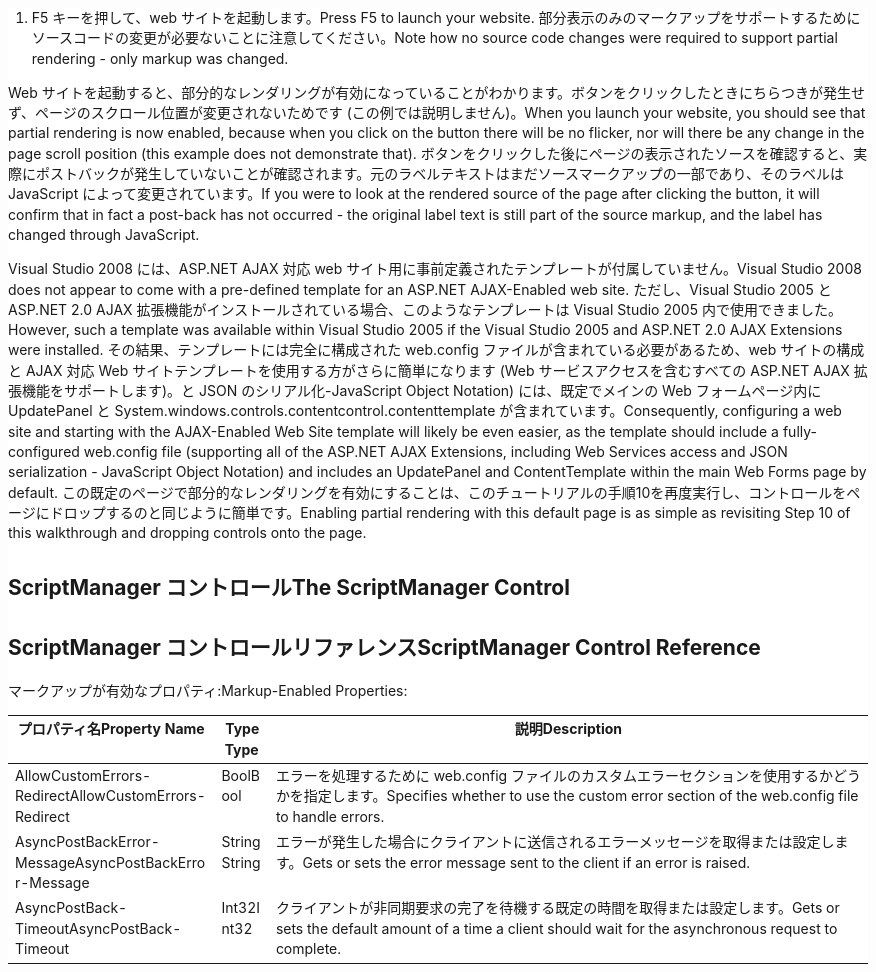 1. <span data-ttu-id="b6805-166">F5 キーを押して、web サイトを起動します。</span><span class="sxs-lookup"><span data-stu-id="b6805-166">Press F5 to launch your website.</span></span> <span data-ttu-id="b6805-167">部分表示のみのマークアップをサポートするためにソースコードの変更が必要ないことに注意してください。</span><span class="sxs-lookup"><span data-stu-id="b6805-167">Note how no source code changes were required to support partial rendering - only markup was changed.</span></span>

<span data-ttu-id="b6805-168">Web サイトを起動すると、部分的なレンダリングが有効になっていることがわかります。ボタンをクリックしたときにちらつきが発生せず、ページのスクロール位置が変更されないためです (この例では説明しません)。</span><span class="sxs-lookup"><span data-stu-id="b6805-168">When you launch your website, you should see that partial rendering is now enabled, because when you click on the button there will be no flicker, nor will there be any change in the page scroll position (this example does not demonstrate that).</span></span> <span data-ttu-id="b6805-169">ボタンをクリックした後にページの表示されたソースを確認すると、実際にポストバックが発生していないことが確認されます。元のラベルテキストはまだソースマークアップの一部であり、そのラベルは JavaScript によって変更されています。</span><span class="sxs-lookup"><span data-stu-id="b6805-169">If you were to look at the rendered source of the page after clicking the button, it will confirm that in fact a post-back has not occurred - the original label text is still part of the source markup, and the label has changed through JavaScript.</span></span>

<span data-ttu-id="b6805-170">Visual Studio 2008 には、ASP.NET AJAX 対応 web サイト用に事前定義されたテンプレートが付属していません。</span><span class="sxs-lookup"><span data-stu-id="b6805-170">Visual Studio 2008 does not appear to come with a pre-defined template for an ASP.NET AJAX-Enabled web site.</span></span> <span data-ttu-id="b6805-171">ただし、Visual Studio 2005 と ASP.NET 2.0 AJAX 拡張機能がインストールされている場合、このようなテンプレートは Visual Studio 2005 内で使用できました。</span><span class="sxs-lookup"><span data-stu-id="b6805-171">However, such a template was available within Visual Studio 2005 if the Visual Studio 2005 and ASP.NET 2.0 AJAX Extensions were installed.</span></span> <span data-ttu-id="b6805-172">その結果、テンプレートには完全に構成された web.config ファイルが含まれている必要があるため、web サイトの構成と AJAX 対応 Web サイトテンプレートを使用する方がさらに簡単になります (Web サービスアクセスを含むすべての ASP.NET AJAX 拡張機能をサポートします)。と JSON のシリアル化-JavaScript Object Notation) には、既定でメインの Web フォームページ内に UpdatePanel と System.windows.controls.contentcontrol.contenttemplate が含まれています。</span><span class="sxs-lookup"><span data-stu-id="b6805-172">Consequently, configuring a web site and starting with the AJAX-Enabled Web Site template will likely be even easier, as the template should include a fully-configured web.config file (supporting all of the ASP.NET AJAX Extensions, including Web Services access and JSON serialization - JavaScript Object Notation) and includes an UpdatePanel and ContentTemplate within the main Web Forms page by default.</span></span> <span data-ttu-id="b6805-173">この既定のページで部分的なレンダリングを有効にすることは、このチュートリアルの手順10を再度実行し、コントロールをページにドロップするのと同じように簡単です。</span><span class="sxs-lookup"><span data-stu-id="b6805-173">Enabling partial rendering with this default page is as simple as revisiting Step 10 of this walkthrough and dropping controls onto the page.</span></span>

## <a name="the-scriptmanager-control"></a><span data-ttu-id="b6805-174">ScriptManager コントロール</span><span class="sxs-lookup"><span data-stu-id="b6805-174">The ScriptManager Control</span></span>

## <a name="scriptmanager-control-reference"></a><span data-ttu-id="b6805-175">ScriptManager コントロールリファレンス</span><span class="sxs-lookup"><span data-stu-id="b6805-175">ScriptManager Control Reference</span></span>

<span data-ttu-id="b6805-176">マークアップが有効なプロパティ:</span><span class="sxs-lookup"><span data-stu-id="b6805-176">Markup-Enabled Properties:</span></span>

| <span data-ttu-id="b6805-177">**プロパティ名**</span><span class="sxs-lookup"><span data-stu-id="b6805-177">**Property Name**</span></span> | <span data-ttu-id="b6805-178">**Type**</span><span class="sxs-lookup"><span data-stu-id="b6805-178">**Type**</span></span> | <span data-ttu-id="b6805-179">**説明**</span><span class="sxs-lookup"><span data-stu-id="b6805-179">**Description**</span></span> |
| --- | --- | --- |
| <span data-ttu-id="b6805-180">AllowCustomErrors-Redirect</span><span class="sxs-lookup"><span data-stu-id="b6805-180">AllowCustomErrors-Redirect</span></span> | <span data-ttu-id="b6805-181">Bool</span><span class="sxs-lookup"><span data-stu-id="b6805-181">Bool</span></span> | <span data-ttu-id="b6805-182">エラーを処理するために web.config ファイルのカスタムエラーセクションを使用するかどうかを指定します。</span><span class="sxs-lookup"><span data-stu-id="b6805-182">Specifies whether to use the custom error section of the web.config file to handle errors.</span></span> |
| <span data-ttu-id="b6805-183">AsyncPostBackError-Message</span><span class="sxs-lookup"><span data-stu-id="b6805-183">AsyncPostBackError-Message</span></span> | <span data-ttu-id="b6805-184">String</span><span class="sxs-lookup"><span data-stu-id="b6805-184">String</span></span> | <span data-ttu-id="b6805-185">エラーが発生した場合にクライアントに送信されるエラーメッセージを取得または設定します。</span><span class="sxs-lookup"><span data-stu-id="b6805-185">Gets or sets the error message sent to the client if an error is raised.</span></span> |
| <span data-ttu-id="b6805-186">AsyncPostBack-Timeout</span><span class="sxs-lookup"><span data-stu-id="b6805-186">AsyncPostBack-Timeout</span></span> | <span data-ttu-id="b6805-187">Int32</span><span class="sxs-lookup"><span data-stu-id="b6805-187">Int32</span></span> | <span data-ttu-id="b6805-188">クライアントが非同期要求の完了を待機する既定の時間を取得または設定します。</span><span class="sxs-lookup"><span data-stu-id="b6805-188">Gets or sets the default amount of a time a client should wait for the asynchronous request to complete.</span></span> |